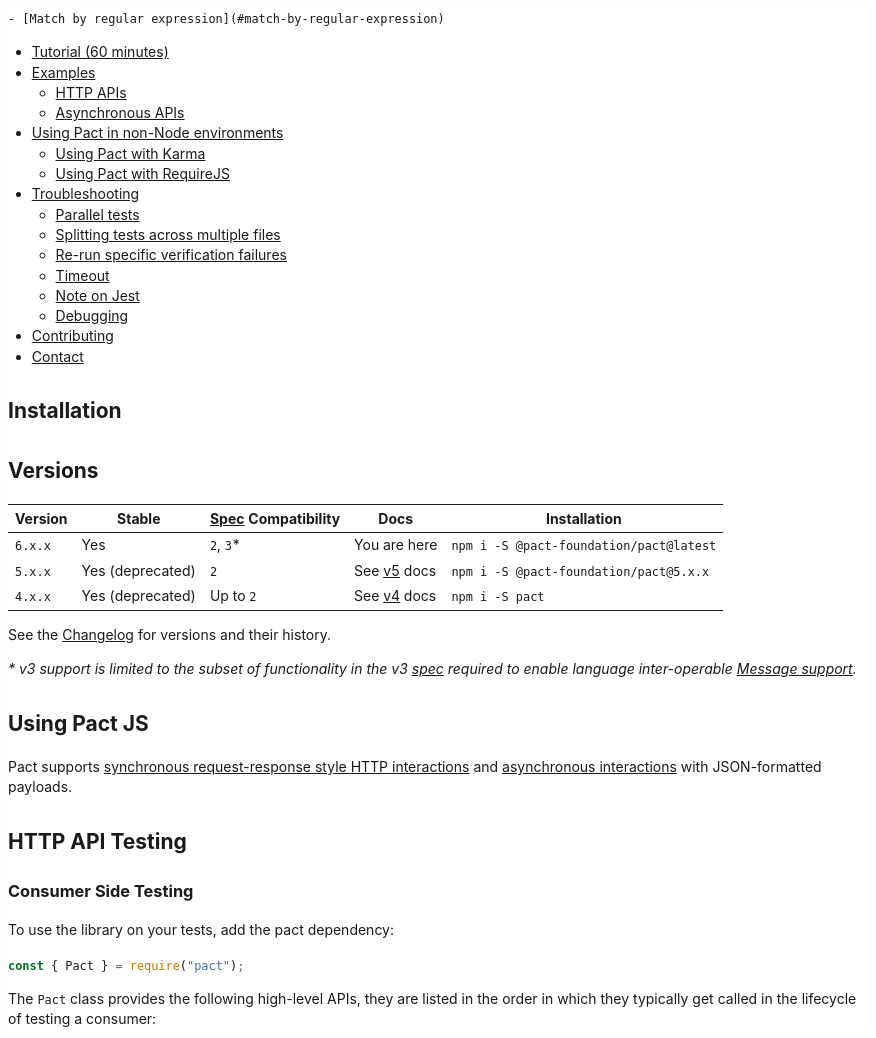     - [Match by regular expression](#match-by-regular-expression)
  - [Tutorial (60 minutes)](#tutorial-60-minutes)
  - [Examples](#examples)
    - [HTTP APIs](#http-apis)
    - [Asynchronous APIs](#asynchronous-apis)
  - [Using Pact in non-Node environments](#using-pact-in-non-node-environments)
    - [Using Pact with Karma](#using-pact-with-karma)
    - [Using Pact with RequireJS](#using-pact-with-requirejs)
  - [Troubleshooting](#troubleshooting)
    - [Parallel tests](#parallel-tests)
    - [Splitting tests across multiple files](#splitting-tests-across-multiple-files)
    - [Re-run specific verification failures](#re-run-specific-verification-failures)
    - [Timeout](#timeout)
    - [Note on Jest](#note-on-jest)
    - [Debugging](#debugging)
  - [Contributing](#contributing)
  - [Contact](#contact)



## Installation

## Versions

| Version | Stable           | [Spec] Compatibility | Docs          | Installation                                |
| ------- | ---------------- | -------------------- | ------------- | ------------------------------------------- |
| `6.x.x` | Yes              | `2`, `3`\*           | You are here  | `npm i -S @pact-foundation/pact@latest` |
| `5.x.x` | Yes (deprecated) | `2`                  | See [v5] docs | `npm i -S @pact-foundation/pact@5.x.x`      |
| `4.x.x` | Yes (deprecated) | Up to `2`            | See [v4] docs | `npm i -S pact`                             |

See the [Changelog] for versions and their history.

_\* v3 support is limited to the subset of functionality in the v3 [spec] required to enable language inter-operable [Message support]._

## Using Pact JS

Pact supports [synchronous request-response style HTTP interactions](#http-api-testing) and [asynchronous interactions](#asynchronous-api-testing) with JSON-formatted payloads.

## HTTP API Testing

### Consumer Side Testing

To use the library on your tests, add the pact dependency:

```javascript
const { Pact } = require("pact");
```

The `Pact` class provides the following high-level APIs, they are listed in the order in which they typically get called in the lifecycle of testing a consumer:


[flexible-matching]: https://github.com/realestate-com-au/pact/wiki/Regular-expressions-and-type-matching-with-Pact
[getting started with pact]: http://dius.com.au/2016/02/03/microservices-pact/
[v4]: https://github.com/pact-foundation/pact-js/tree/4.x.x
[v5]: https://github.com/pact-foundation/pact-js/tree/5.x.x
[v6]: https://github.com/pact-foundation/pact-js/tree/6.x.x
[spec]: https://github.com/pact-foundation/pact-specification
[pact wiki]: https://github.com/pact-foundation/pact-ruby/wiki
[getting started with pact]: http://dius.com.au/2016/02/03/microservices-pact/
[pact website]: http://docs.pact.io/
[slack channel]: http://slack.pact.io
[@pact_up]: https://twitter.com/pact_up
[pact specification v2]: https://github.com/pact-foundation/pact-specification/tree/version-2
[pact specification v3]: https://github.com/pact-foundation/pact-specification/tree/version-3
[cli tools]: https://github.com/pact-foundation/pact-ruby-standalone/releases
[installation]: #installation
[message support]: https://github.com/pact-foundation/pact-specification/tree/version-3#introduces-messages-for-services-that-communicate-via-event-streams-and-message-queues
[changelog]: https://github.com/pact-foundation/pact-js/blob/master/CHANGELOG.md
[pact broker]: https://github.com/pact-foundation/pact_broker
[hosted broker]: pact.dius.com.au
[can-i-deploy tool]: https://github.com/pact-foundation/pact_broker/wiki/Provider-verification-results